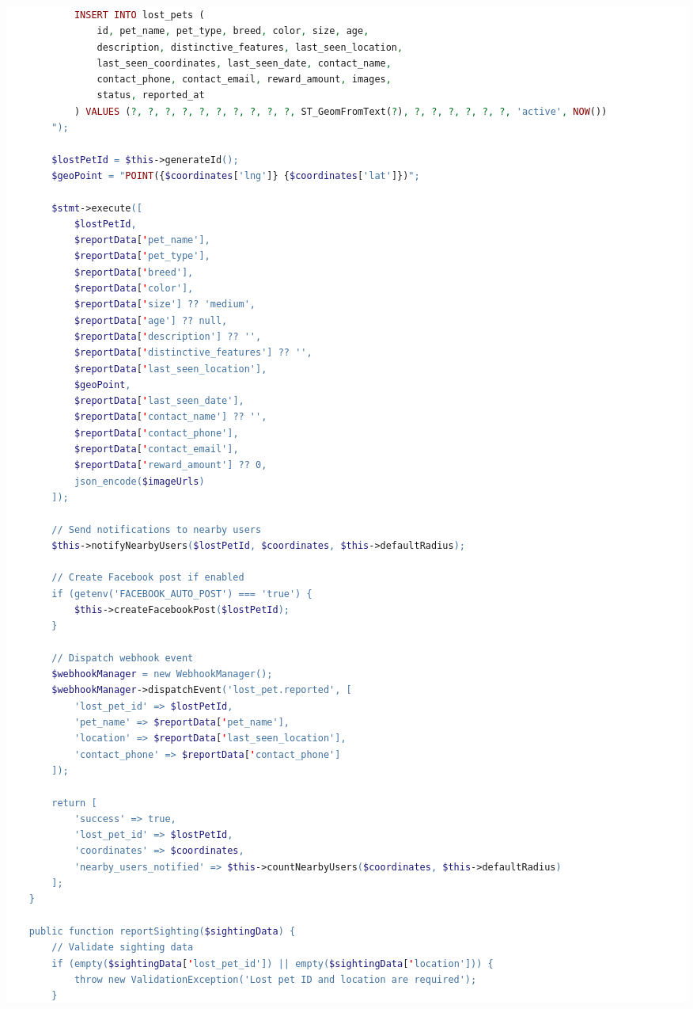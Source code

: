 ```php
            INSERT INTO lost_pets (
                id, pet_name, pet_type, breed, color, size, age, 
                description, distinctive_features, last_seen_location,
                last_seen_coordinates, last_seen_date, contact_name,
                contact_phone, contact_email, reward_amount, images,
                status, reported_at
            ) VALUES (?, ?, ?, ?, ?, ?, ?, ?, ?, ?, ST_GeomFromText(?), ?, ?, ?, ?, ?, ?, 'active', NOW())
        ");
        
        $lostPetId = $this->generateId();
        $geoPoint = "POINT({$coordinates['lng']} {$coordinates['lat']})";
        
        $stmt->execute([
            $lostPetId,
            $reportData['pet_name'],
            $reportData['pet_type'],
            $reportData['breed'],
            $reportData['color'],
            $reportData['size'] ?? 'medium',
            $reportData['age'] ?? null,
            $reportData['description'] ?? '',
            $reportData['distinctive_features'] ?? '',
            $reportData['last_seen_location'],
            $geoPoint,
            $reportData['last_seen_date'],
            $reportData['contact_name'] ?? '',
            $reportData['contact_phone'],
            $reportData['contact_email'],
            $reportData['reward_amount'] ?? 0,
            json_encode($imageUrls)
        ]);
        
        // Send notifications to nearby users
        $this->notifyNearbyUsers($lostPetId, $coordinates, $this->defaultRadius);
        
        // Create Facebook post if enabled
        if (getenv('FACEBOOK_AUTO_POST') === 'true') {
            $this->createFacebookPost($lostPetId);
        }
        
        // Dispatch webhook event
        $webhookManager = new WebhookManager();
        $webhookManager->dispatchEvent('lost_pet.reported', [
            'lost_pet_id' => $lostPetId,
            'pet_name' => $reportData['pet_name'],
            'location' => $reportData['last_seen_location'],
            'contact_phone' => $reportData['contact_phone']
        ]);
        
        return [
            'success' => true,
            'lost_pet_id' => $lostPetId,
            'coordinates' => $coordinates,
            'nearby_users_notified' => $this->countNearbyUsers($coordinates, $this->defaultRadius)
        ];
    }
    
    public function reportSighting($sightingData) {
        // Validate sighting data
        if (empty($sightingData['lost_pet_id']) || empty($sightingData['location'])) {
            throw new ValidationException('Lost pet ID and location are required');
        }
```